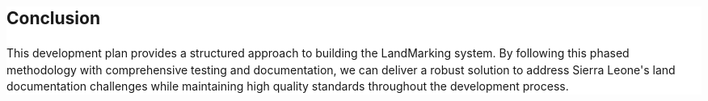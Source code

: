 ## Conclusion

This development plan provides a structured approach to building the LandMarking system. By following this phased methodology with comprehensive testing and documentation, we can deliver a robust solution to address Sierra Leone's land documentation challenges while maintaining high quality standards throughout the development process.